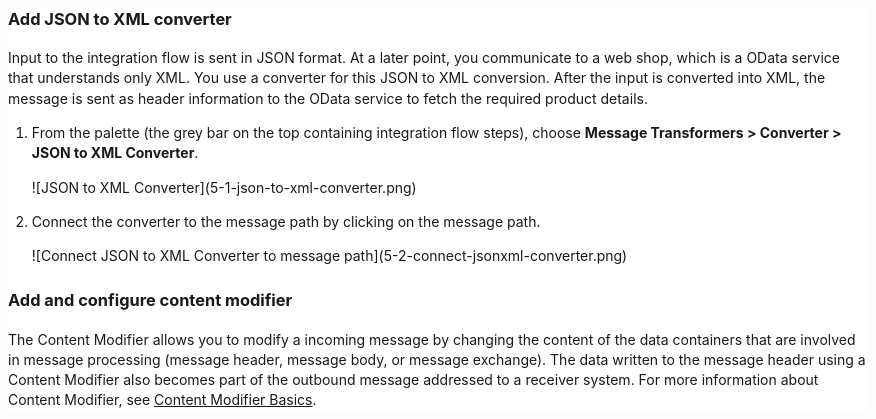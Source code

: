 

### Add JSON to XML converter

Input to the integration flow is sent in JSON format. At a later point, you communicate to a web shop, which is a OData service that understands only XML. You use a converter for this JSON to XML conversion. After the input is converted into XML, the message is sent as header information to the OData service to fetch the required product details.

1. From the palette (the grey bar on the top containing integration flow steps), choose **Message Transformers > Converter > JSON to XML Converter**.

    <!-- border -->![JSON to XML Converter](5-1-json-to-xml-converter.png)

2. Connect the converter to the message path by clicking on the message path.

    <!-- border -->![Connect JSON to XML Converter to message path](5-2-connect-jsonxml-converter.png)


### Add and configure content modifier

The Content Modifier allows you to modify a incoming message by changing the content of the data containers that are involved in message processing (message header, message body, or message exchange). The data written to the message header using a Content Modifier also becomes part of the outbound message addressed to a receiver system. For more information about Content Modifier, see [Content Modifier Basics](https://help.sap.com/docs/integration-suite/sap-integration-suite/content-modifier-basics).
